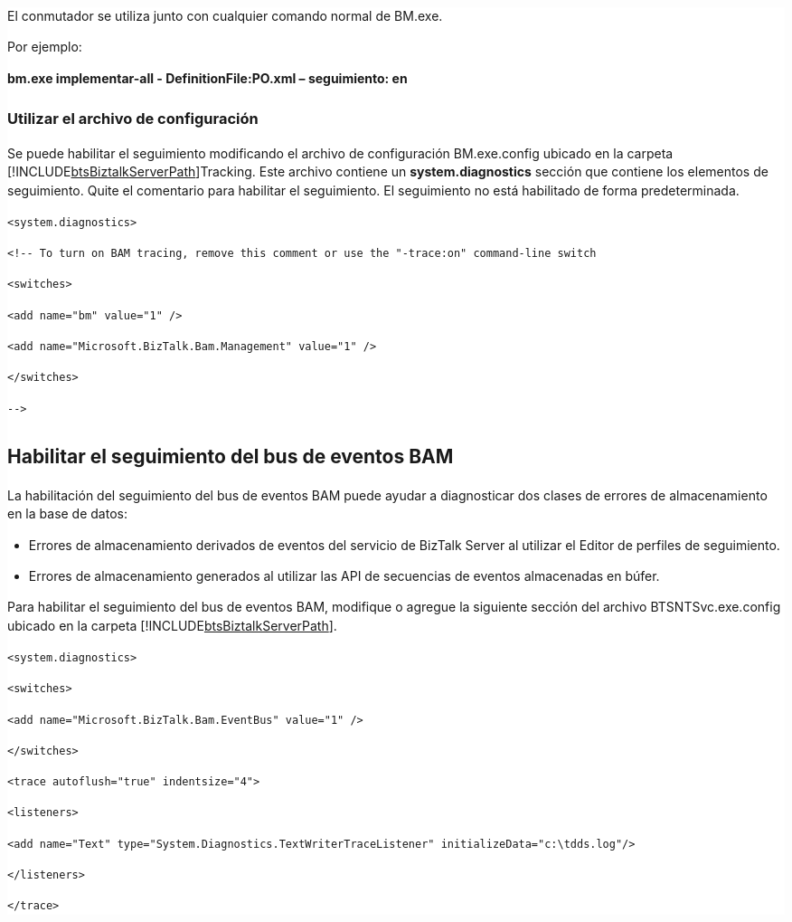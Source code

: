  El conmutador se utiliza junto con cualquier comando normal de BM.exe.  
  
 Por ejemplo:  
  
 **bm.exe implementar-all - DefinitionFile:PO.xml – seguimiento: en**  
  
### <a name="using-the-configuration-file"></a>Utilizar el archivo de configuración  
 Se puede habilitar el seguimiento modificando el archivo de configuración BM.exe.config ubicado en la carpeta [!INCLUDE[btsBiztalkServerPath](../includes/btsbiztalkserverpath-md.md)]Tracking. Este archivo contiene un **system.diagnostics** sección que contiene los elementos de seguimiento. Quite el comentario para habilitar el seguimiento. El seguimiento no está habilitado de forma predeterminada.  
  
 `<system.diagnostics>`  
  
 `<!-- To turn on BAM tracing, remove this comment or use the "-trace:on" command-line switch`  
  
 `<switches>`  
  
 `<add name="bm" value="1" />`  
  
 `<add name="Microsoft.BizTalk.Bam.Management" value="1" />`  
  
 `</switches>`  
  
 `-->`  
  
## <a name="enabling-tracing-for-the-bam-event-bus"></a>Habilitar el seguimiento del bus de eventos BAM  
 La habilitación del seguimiento del bus de eventos BAM puede ayudar a diagnosticar dos clases de errores de almacenamiento en la base de datos:  
  
-   Errores de almacenamiento derivados de eventos del servicio de BizTalk Server al utilizar el Editor de perfiles de seguimiento.  
  
-   Errores de almacenamiento generados al utilizar las API de secuencias de eventos almacenadas en búfer.  
  
 Para habilitar el seguimiento del bus de eventos BAM, modifique o agregue la siguiente sección del archivo BTSNTSvc.exe.config ubicado en la carpeta [!INCLUDE[btsBiztalkServerPath](../includes/btsbiztalkserverpath-md.md)].  
  
 `<system.diagnostics>`  
  
 `<switches>`  
  
 `<add name="Microsoft.BizTalk.Bam.EventBus" value="1" />`  
  
 `</switches>`  
  
 `<trace autoflush="true" indentsize="4">`  
  
 `<listeners>`  
  
 `<add name="Text" type="System.Diagnostics.TextWriterTraceListener" initializeData="c:\tdds.log"/>`  
  
 `</listeners>`  
  
 `</trace>`  
  